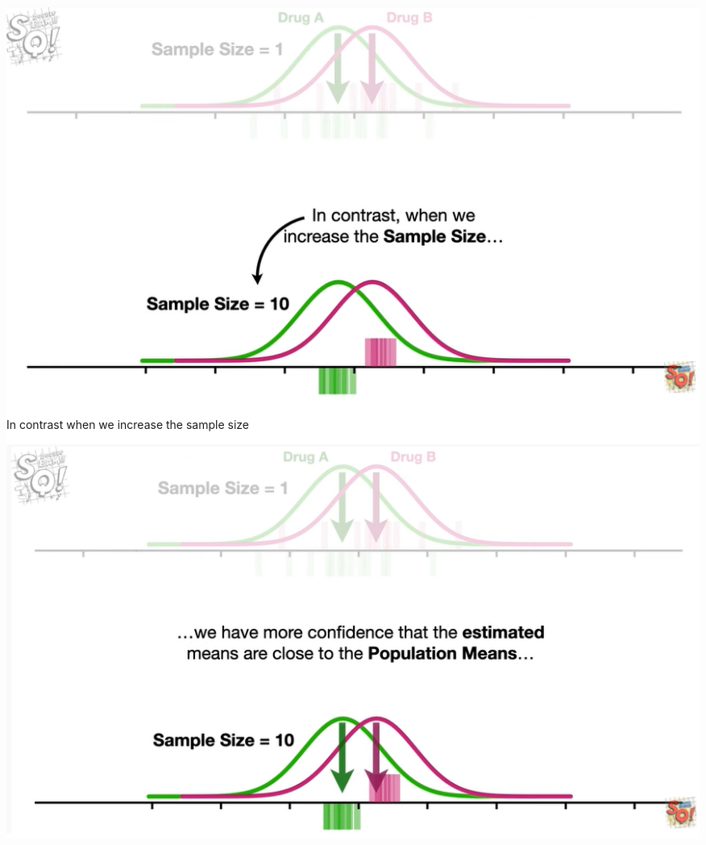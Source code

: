 ![](media/STATQUEST-14-STATISTICS_FUNDAMENTALS-POWER_ANALYSIS/image136.png)

In contrast when we increase the sample size

![](media/STATQUEST-14-STATISTICS_FUNDAMENTALS-POWER_ANALYSIS/image137.png)

